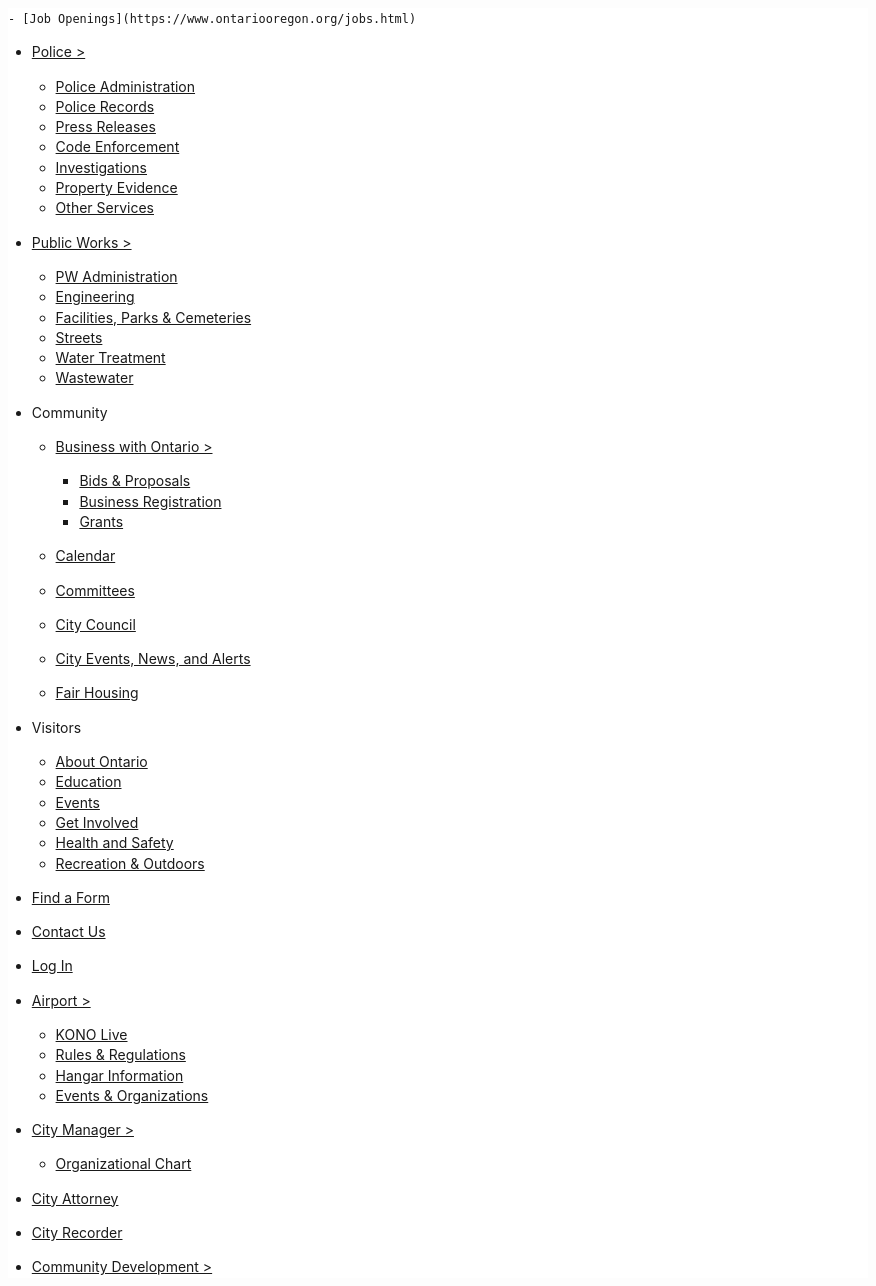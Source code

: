     - [Job Openings](https://www.ontariooregon.org/jobs.html)
  - [Police &gt;](https://www.ontariooregon.org/opd.html)
    
    - [Police Administration](https://www.ontariooregon.org/policeadmin.html)
    - [Police Records](https://www.ontariooregon.org/policerecords.html)
    - [Press Releases](https://www.ontariooregon.org/opdpress.html)
    - [Code Enforcement](https://www.ontariooregon.org/codeenforcement.html)
    - [Investigations](https://www.ontariooregon.org/investigations.html)
    - [Property Evidence](https://www.ontariooregon.org/propertyevidence.html)
    - [Other Services](https://www.ontariooregon.org/otherservices.html)
  - [Public Works &gt;](https://www.ontariooregon.org/publicworks.html)
    
    - [PW Administration](https://www.ontariooregon.org/pwadmin.html)
    - [Engineering](https://www.ontariooregon.org/engineering.html)
    - [Facilities, Parks &amp; Cemeteries](https://www.ontariooregon.org/facilities.html)
    - [Streets](https://www.ontariooregon.org/streets.html)
    - [Water Treatment](https://www.ontariooregon.org/water.html)
    - [Wastewater](https://www.ontariooregon.org/wastewater.html)
- Community
  
  - [Business with Ontario &gt;](https://www.ontariooregon.org/business.html)
    
    - [Bids &amp; Proposals](https://www.ontariooregon.org/bids-1.html)
    - [Business Registration](https://www.ontariooregon.org/businessregistration.html)
    - [Grants](https://www.ontariooregon.org/grants.html)
  - [Calendar](https://www.ontariooregon.org/calendar.html)
  - [Committees](https://www.ontariooregon.org/committees.html)
  - [City Council](https://www.ontariooregon.org/citycouncil.html)
  - [City Events, News, and Alerts](https://www.ontariooregon.org/newsfeed.html)
  - [Fair Housing](https://www.ontariooregon.org/fair-housing.html)
- Visitors
  
  - [About Ontario](https://www.ontariooregon.org/about.html)
  - [Education](https://www.ontariooregon.org/education.html)
  - [Events](https://www.ontariooregon.org/events.html)
  - [Get Involved](https://www.ontariooregon.org/getinvolved.html)
  - [Health and Safety](https://www.ontariooregon.org/healthandsafety.html)
  - [Recreation &amp; Outdoors](https://www.ontariooregon.org/recreation.html)
- [Find a Form](https://www.ontariooregon.org/forms.html)
- [Contact Us](https://www.ontariooregon.org/contact.html)
- [Log In](https://www.ontariooregon.org/citycouncil.html)



- [Airport &gt;](https://www.ontariooregon.org/airport.html)
  
  - [KONO Live](https://www.ontariooregon.org/konolive.html)
  - [Rules &amp; Regulations](https://www.ontariooregon.org/airportregs.html)
  - [Hangar Information](https://www.ontariooregon.org/airporthangarinfo.html)
  - [Events &amp; Organizations](https://www.ontariooregon.org/airportevents.html)
- [City Manager &gt;](https://www.ontariooregon.org/citymanager.html)
  
  - [Organizational Chart](https://www.ontariooregon.org/orgchart.html)
- [City Attorney](https://www.ontariooregon.org/cityattorney.html)
- [City Recorder](https://www.ontariooregon.org/cityrecorder.html)
- [Community Development &gt;](https://www.ontariooregon.org/communitydevelopment.html)
  
